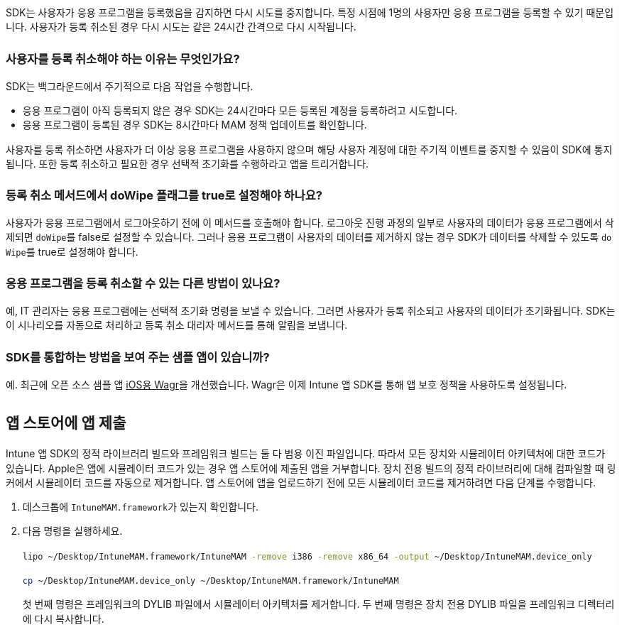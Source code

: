 SDK는 사용자가 응용 프로그램을 등록했음을 감지하면 다시 시도를 중지합니다. 특정 시점에 1명의 사용자만 응용 프로그램을 등록할 수 있기 때문입니다. 사용자가 등록 취소된 경우 다시 시도는 같은 24시간 간격으로 다시 시작됩니다.

### <a name="why-does-the-user-need-to-be-deregistered"></a>사용자를 등록 취소해야 하는 이유는 무엇인가요?

SDK는 백그라운드에서 주기적으로 다음 작업을 수행합니다.

* 응용 프로그램이 아직 등록되지 않은 경우 SDK는 24시간마다 모든 등록된 계정을 등록하려고 시도합니다.
* 응용 프로그램이 등록된 경우 SDK는 8시간마다 MAM 정책 업데이트를 확인합니다.

사용자를 등록 취소하면 사용자가 더 이상 응용 프로그램을 사용하지 않으며 해당 사용자 계정에 대한 주기적 이벤트를 중지할 수 있음이 SDK에 통지됩니다. 또한 등록 취소하고 필요한 경우 선택적 초기화를 수행하라고 앱을 트리거합니다.

### <a name="should-i-set-the-dowipe-flag-to-true-in-the-deregister-method"></a>등록 취소 메서드에서 doWipe 플래그를 true로 설정해야 하나요?

사용자가 응용 프로그램에서 로그아웃하기 전에 이 메서드를 호출해야 합니다.  로그아웃 진행 과정의 일부로 사용자의 데이터가 응용 프로그램에서 삭제되면 `doWipe`를 false로 설정할 수 있습니다. 그러나 응용 프로그램이 사용자의 데이터를 제거하지 않는 경우 SDK가 데이터를 삭제할 수 있도록 `doWipe`를 true로 설정해야 합니다.

### <a name="are-there-any-other-ways-that-an-application-can-be-un-enrolled"></a>응용 프로그램을 등록 취소할 수 있는 다른 방법이 있나요?

예, IT 관리자는 응용 프로그램에는 선택적 초기화 명령을 보낼 수 있습니다. 그러면 사용자가 등록 취소되고 사용자의 데이터가 초기화됩니다. SDK는 이 시나리오를 자동으로 처리하고 등록 취소 대리자 메서드를 통해 알림을 보냅니다.

### <a name="is-there-a-sample-app-that-demonstrates-how-to-integrate-the-sdk"></a>SDK를 통합하는 방법을 보여 주는 샘플 앱이 있습니까?

예. 최근에 오픈 소스 샘플 앱 [iOS용 Wagr](https://github.com/Microsoft/Wagr-Sample-Intune-iOS-App)을 개선했습니다. Wagr은 이제 Intune 앱 SDK를 통해 앱 보호 정책을 사용하도록 설정됩니다.

## <a name="submit-your-app-to-the-app-store"></a>앱 스토어에 앱 제출

Intune 앱 SDK의 정적 라이브러리 빌드와 프레임워크 빌드는 둘 다 범용 이진 파일입니다. 따라서 모든 장치와 시뮬레이터 아키텍처에 대한 코드가 있습니다. Apple은 앱에 시뮬레이터 코드가 있는 경우 앱 스토어에 제출된 앱을 거부합니다. 장치 전용 빌드의 정적 라이브러리에 대해 컴파일할 때 링커에서 시뮬레이터 코드를 자동으로 제거합니다. 앱 스토어에 앱을 업로드하기 전에 모든 시뮬레이터 코드를 제거하려면 다음 단계를 수행합니다.

1. 데스크톱에 `IntuneMAM.framework`가 있는지 확인합니다.

2. 다음 명령을 실행하세요.

    ```bash
    lipo ~/Desktop/IntuneMAM.framework/IntuneMAM -remove i386 -remove x86_64 -output ~/Desktop/IntuneMAM.device_only
    ```

    ```bash
    cp ~/Desktop/IntuneMAM.device_only ~/Desktop/IntuneMAM.framework/IntuneMAM
    ```
    첫 번째 명령은 프레임워크의 DYLIB 파일에서 시뮬레이터 아키텍처를 제거합니다. 두 번째 명령은 장치 전용 DYLIB 파일을 프레임워크 디렉터리에 다시 복사합니다.
